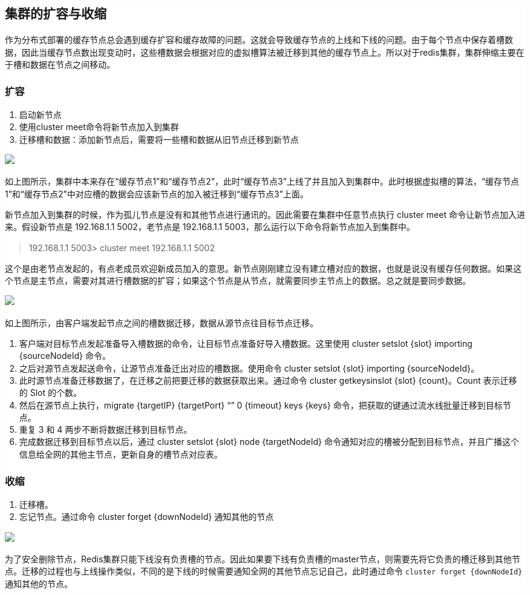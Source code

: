 
## 集群的扩容与收缩


作为分布式部署的缓存节点总会遇到缓存扩容和缓存故障的问题。这就会导致缓存节点的上线和下线的问题。由于每个节点中保存着槽数据，因此当缓存节点数出现变动时，这些槽数据会根据对应的虚拟槽算法被迁移到其他的缓存节点上。所以对于redis集群，集群伸缩主要在于槽和数据在节点之间移动。


### 扩容


1. 启动新节点
2. 使用cluster meet命令将新节点加入到集群
3. 迁移槽和数据：添加新节点后，需要将一些槽和数据从旧节点迁移到新节点


![](https://seven97-blog.oss-cn-hangzhou.aliyuncs.com/imgs/202406152125451.png)


如上图所示，集群中本来存在“缓存节点1”和“缓存节点2”，此时“缓存节点3”上线了并且加入到集群中。此时根据虚拟槽的算法，“缓存节点1”和“缓存节点2”中对应槽的数据会应该新节点的加入被迁移到“缓存节点3”上面。


新节点加入到集群的时候，作为孤儿节点是没有和其他节点进行通讯的。因此需要在集群中任意节点执行 cluster meet 命令让新节点加入进来。假设新节点是 192\.168\.1\.1 5002，老节点是 192\.168\.1\.1 5003，那么运行以下命令将新节点加入到集群中。



> 192\.168\.1\.1 5003\> cluster meet 192\.168\.1\.1 5002


这个是由老节点发起的，有点老成员欢迎新成员加入的意思。新节点刚刚建立没有建立槽对应的数据，也就是说没有缓存任何数据。如果这个节点是主节点，需要对其进行槽数据的扩容；如果这个节点是从节点，就需要同步主节点上的数据。总之就是要同步数据。


![](https://seven97-blog.oss-cn-hangzhou.aliyuncs.com/imgs/202406152125460.png)


如上图所示，由客户端发起节点之间的槽数据迁移，数据从源节点往目标节点迁移。


1. 客户端对目标节点发起准备导入槽数据的命令，让目标节点准备好导入槽数据。这里使用 cluster setslot {slot} importing {sourceNodeId} 命令。
2. 之后对源节点发起送命令，让源节点准备迁出对应的槽数据。使用命令 cluster setslot {slot} importing {sourceNodeId}。
3. 此时源节点准备迁移数据了，在迁移之前把要迁移的数据获取出来。通过命令 cluster getkeysinslot {slot} {count}。Count 表示迁移的 Slot 的个数。
4. 然后在源节点上执行，migrate {targetIP} {targetPort} “” 0 {timeout} keys {keys} 命令，把获取的键通过流水线批量迁移到目标节点。
5. 重复 3 和 4 两步不断将数据迁移到目标节点。
6. 完成数据迁移到目标节点以后，通过 cluster setslot {slot} node {targetNodeId} 命令通知对应的槽被分配到目标节点，并且广播这个信息给全网的其他主节点，更新自身的槽节点对应表。


### 收缩


1. 迁移槽。
2. 忘记节点。通过命令 cluster forget {downNodeId} 通知其他的节点


![](https://seven97-blog.oss-cn-hangzhou.aliyuncs.com/imgs/202406152125478.png)


为了安全删除节点，Redis集群只能下线没有负责槽的节点。因此如果要下线有负责槽的master节点，则需要先将它负责的槽迁移到其他节点。迁移的过程也与上线操作类似，不同的是下线的时候需要通知全网的其他节点忘记自己，此时通过命令 `cluster forget {downNodeId}` 通知其他的节点。
